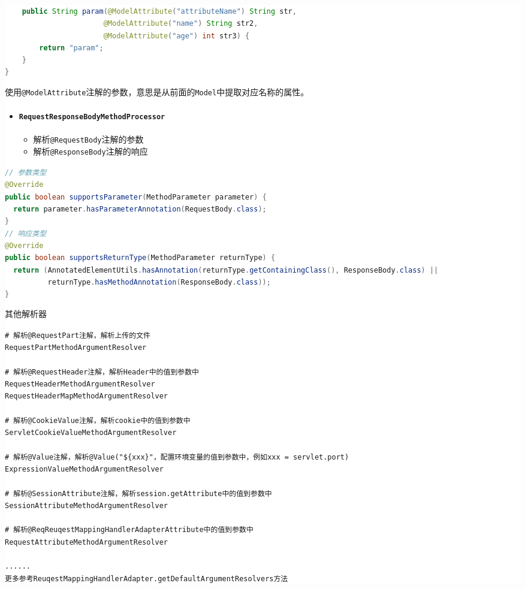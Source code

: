 ```java
    public String param(@ModelAttribute("attributeName") String str,
                       @ModelAttribute("name") String str2,
                       @ModelAttribute("age") int str3) {
        return "param";
    }
}
```

使用`@ModelAttribute`注解的参数，意思是从前面的`Model`中提取对应名称的属性。

- #### `RequestResponseBodyMethodProcessor`
  
  - 解析`@RequestBody`注解的参数
  - 解析`@ResponseBody`注解的响应

```java
// 参数类型
@Override
public boolean supportsParameter(MethodParameter parameter) {
  return parameter.hasParameterAnnotation(RequestBody.class);
}
// 响应类型
@Override
public boolean supportsReturnType(MethodParameter returnType) {
  return (AnnotatedElementUtils.hasAnnotation(returnType.getContainingClass(), ResponseBody.class) ||
          returnType.hasMethodAnnotation(ResponseBody.class));
}
```

其他解析器

```
# 解析@RequestPart注解，解析上传的文件
RequestPartMethodArgumentResolver

# 解析@RequestHeader注解，解析Header中的值到参数中
RequestHeaderMethodArgumentResolver
RequestHeaderMapMethodArgumentResolver

# 解析@CookieValue注解，解析cookie中的值到参数中
ServletCookieValueMethodArgumentResolver

# 解析@Value注解，解析@Value("${xxx}"，配置环境变量的值到参数中，例如xxx = servlet.port)
ExpressionValueMethodArgumentResolver

# 解析@SessionAttribute注解，解析session.getAttribute中的值到参数中
SessionAttributeMethodArgumentResolver

# 解析@ReqReuqestMappingHandlerAdapterAttribute中的值到参数中
RequestAttributeMethodArgumentResolver

......
更多参考ReuqestMappingHandlerAdapter.getDefaultArgumentResolvers方法
```
